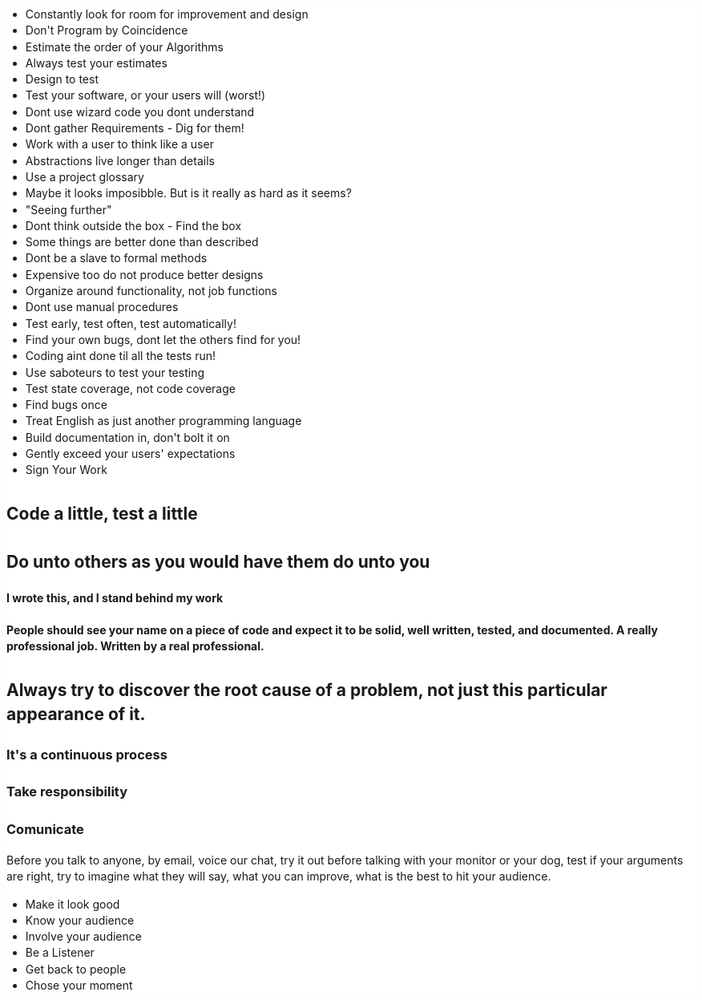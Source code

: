 - Constantly look for room for improvement and design
- Don't Program by Coincidence
- Estimate the order of your Algorithms
- Always test your estimates
- Design to test
- Test your software, or your users will (worst!)
- Dont use wizard code you dont understand
- Dont gather Requirements - Dig for them!
- Work with a user to think like a user
- Abstractions live longer than details
- Use a project glossary
- Maybe it looks imposibble. But is it really as hard as it seems?
- "Seeing further"
- Dont think outside the box - Find the box
- Some things are better done than described
- Dont be a slave to formal methods
- Expensive too do not produce better designs
- Organize around functionality, not job functions
- Dont use manual procedures
- Test early, test often, test automatically!
- Find your own bugs, dont let the others find for you!
- Coding aint done til all the tests run!
- Use saboteurs to test your testing
- Test state coverage, not code coverage
- Find bugs once
- Treat English as just another programming language
- Build documentation in, don't bolt it on
- Gently exceed your users' expectations
- Sign Your Work



## Code a little, test a little

## Do unto others as you would have them do unto you

#### I wrote this, and I stand behind my work

####  People should see your name on a piece of code and expect it to be solid, well written, tested, and documented. A really professional job. Written by a real professional.

## Always try to discover the root cause of a problem, not just this particular appearance of it.

### It's a continuous process
### Take responsibility

### Comunicate
 Before you talk to anyone, by email, voice our chat, try it out before talking with your monitor or your dog, test if your arguments are right, try to imagine what they will say, what you can improve, what is the best to hit your audience.
 - Make it look good
 - Know your audience
 - Involve your audience
 - Be a Listener
 - Get back to people
 - Chose your moment

